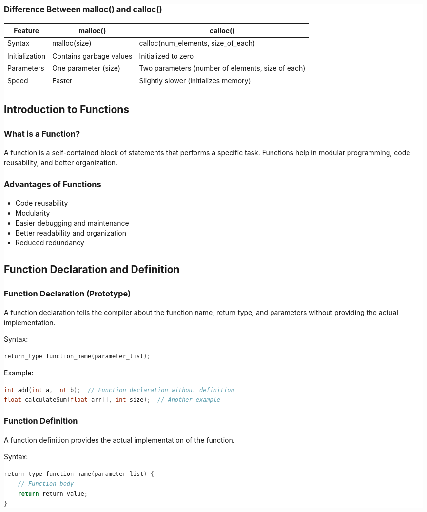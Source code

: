 ### Difference Between malloc() and calloc()

| Feature             | malloc()                           | calloc()                              |
|---------------------|------------------------------------|---------------------------------------|
| Syntax              | malloc(size)                       | calloc(num_elements, size_of_each)    |
| Initialization      | Contains garbage values            | Initialized to zero                   |
| Parameters          | One parameter (size)               | Two parameters (number of elements, size of each) |
| Speed               | Faster                             | Slightly slower (initializes memory)  |

## Introduction to Functions

### What is a Function?

A function is a self-contained block of statements that performs a specific task. Functions help in modular programming, code reusability, and better organization.

### Advantages of Functions

- Code reusability
- Modularity
- Easier debugging and maintenance
- Better readability and organization
- Reduced redundancy

## Function Declaration and Definition

### Function Declaration (Prototype)

A function declaration tells the compiler about the function name, return type, and parameters without providing the actual implementation.

Syntax:

```c
return_type function_name(parameter_list);
```

Example:

```c
int add(int a, int b);  // Function declaration without definition
float calculateSum(float arr[], int size);  // Another example
```

### Function Definition

A function definition provides the actual implementation of the function.

Syntax:

```c
return_type function_name(parameter_list) {
    // Function body
    return return_value;
}
```
